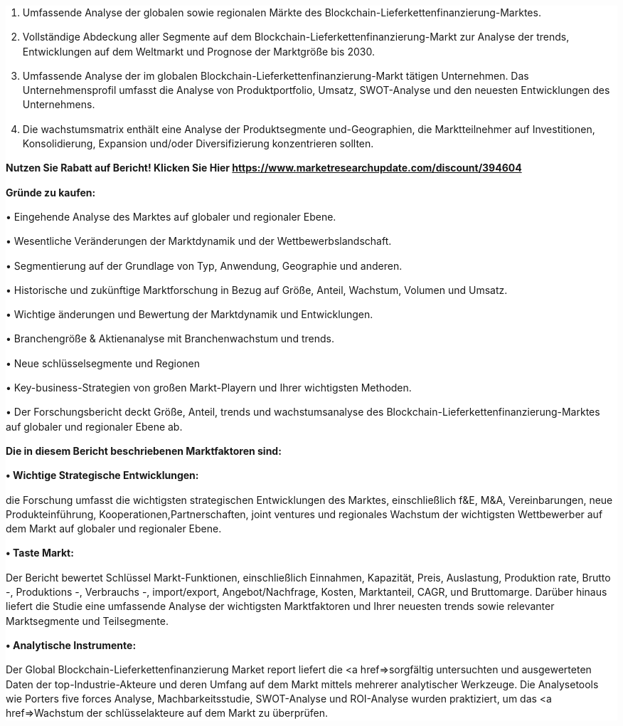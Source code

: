 1. Umfassende Analyse der globalen sowie regionalen Märkte des Blockchain-Lieferkettenfinanzierung-Marktes.

2. Vollständige Abdeckung aller Segmente auf dem Blockchain-Lieferkettenfinanzierung-Markt zur Analyse der trends, Entwicklungen auf dem Weltmarkt und Prognose der Marktgröße bis 2030.

3. Umfassende Analyse der im globalen Blockchain-Lieferkettenfinanzierung-Markt tätigen Unternehmen. Das Unternehmensprofil umfasst die Analyse von Produktportfolio, Umsatz, SWOT-Analyse und den neuesten Entwicklungen des Unternehmens.

4. Die wachstumsmatrix enthält eine Analyse der Produktsegmente und-Geographien, die Marktteilnehmer auf Investitionen, Konsolidierung, Expansion und/oder Diversifizierung konzentrieren sollten.

<strong>Nutzen Sie Rabatt auf Bericht! Klicken Sie Hier
</strong><strong><a href=https://www.marketresearchupdate.com/discount/394604>https://www.marketresearchupdate.com/discount/394604</b></u></font></strong></a>

<strong>Gründe zu kaufen:</strong>

• Eingehende Analyse des Marktes auf globaler und regionaler Ebene.

• Wesentliche Veränderungen der Marktdynamik und der Wettbewerbslandschaft.

• Segmentierung auf der Grundlage von Typ, Anwendung, Geographie und anderen.

• Historische und zukünftige Marktforschung in Bezug auf Größe, Anteil, Wachstum, Volumen und Umsatz.

• Wichtige änderungen und Bewertung der Marktdynamik und Entwicklungen.

• Branchengröße &amp; Aktienanalyse mit Branchenwachstum und trends.

• Neue schlüsselsegmente und Regionen

• Key-business-Strategien von großen Markt-Playern und Ihrer wichtigsten Methoden.

• Der Forschungsbericht deckt Größe, Anteil, trends und wachstumsanalyse des Blockchain-Lieferkettenfinanzierung-Marktes auf globaler und regionaler Ebene ab.

<strong>Die in diesem Bericht beschriebenen Marktfaktoren sind:</strong>

<strong>• Wichtige Strategische Entwicklungen:</strong>

die Forschung umfasst die wichtigsten strategischen Entwicklungen des Marktes, einschließlich f&amp;E, M&amp;A, Vereinbarungen, neue Produkteinführung, Kooperationen,Partnerschaften, joint ventures und regionales Wachstum der wichtigsten Wettbewerber auf dem Markt auf globaler und regionaler Ebene.

<strong>• Taste Markt:</strong>

Der Bericht bewertet Schlüssel Markt-Funktionen, einschließlich Einnahmen, Kapazität, Preis, Auslastung, Produktion rate, Brutto -, Produktions -, Verbrauchs -, import/export, Angebot/Nachfrage, Kosten, Marktanteil, CAGR, und Bruttomarge. Darüber hinaus liefert die Studie eine umfassende Analyse der wichtigsten Marktfaktoren und Ihrer neuesten trends sowie relevanter Marktsegmente und Teilsegmente.

<strong>• Analytische Instrumente:</strong>

Der Global Blockchain-Lieferkettenfinanzierung Market report liefert die <a href=>sorgf</a>ältig untersuchten und ausgewerteten Daten der top-Industrie-Akteure und deren Umfang auf dem Markt mittels mehrerer analytischer Werkzeuge. Die Analysetools wie Porters five forces Analyse, Machbarkeitsstudie, SWOT-Analyse und ROI-Analyse wurden praktiziert, um das <a href=>Wachstum</a> der schlüsselakteure auf dem Markt zu überprüfen.

